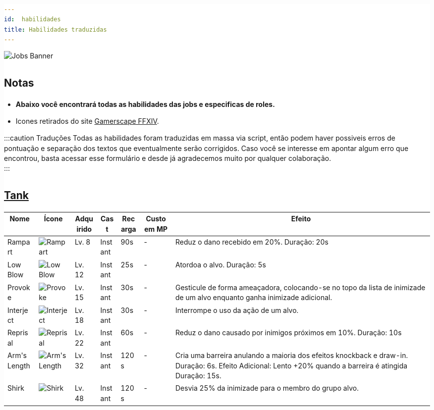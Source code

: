 ```yaml
---
id:  habilidades
title: Habilidades traduzidas
---
```

![Jobs Banner](https://i.imgur.com/dX4UQ0n.png)

## Notas
- **Abaixo você encontrará todas as habilidades das jobs e especificas de roles.**

- Icones retirados do site [Gamerscape FFXIV](https://ffxiv.gamerescape.com/wiki/Main_Page).

:::caution Traduções
Todas as habilidades foram traduzidas em massa via script, então podem haver possiveis erros de pontuação e separação dos textos que eventualmente serão corrigidos. Caso você se interesse em apontar algum erro que encontrou, basta acessar esse formulário e desde já agradecemos muito por qualquer colaboração.  
:::

## [Tank](/docs/jobs/informativo/#habilidades-de-role)

 Nome         | Ícone                                                                                                                   | Adquirido | Cast    | Recarga | Custo em MP | Efeito                                                                                                                                                   
--------------|-------------------------------------------------------------------------------------------------------------------------|-----------|---------|---------|-------------|----------------------------------------------------------------------------------------------------------------------------------------------------------
 Rampart      | ![Rampart](https://ffxiv.gamerescape.com/w/images/thumb/7/77/Rampart_Icon.png/60px-Rampart_Icon.png)                    | Lv. 8     | Instant | 90s     | -           | Reduz o dano recebido em 20%. Duração: 20s                                                                                                               
 Low Blow     | ![Low Blow](https://ffxiv.gamerescape.com/w/images/thumb/6/6b/Low_Blow_Icon.png/60px-Low_Blow_Icon.png)                 | Lv. 12    | Instant | 25s     | -           | Atordoa o alvo. Duração: 5s                                                                                                                              
 Provoke      | ![Provoke](https://ffxiv.gamerescape.com/w/images/thumb/8/8e/Provoke_Icon.png/60px-Provoke_Icon.png)                    | Lv. 15    | Instant | 30s     | -           | Gesticule de forma ameaçadora, colocando-se no topo da lista de inimizade de um alvo enquanto ganha inimizade adicional.                                 
 Interject    | ![Interject](https://ffxiv.gamerescape.com/w/images/thumb/1/10/Interject_Icon.png/60px-Interject_Icon.png)              | Lv. 18    | Instant | 30s     | -           | Interrompe o uso da ação de um alvo.                                                                                                                     
 Reprisal     | ![Reprisal](https://ffxiv.gamerescape.com/w/images/thumb/e/e8/Reprisal_Icon.png/60px-Reprisal_Icon.png)                 | Lv. 22    | Instant | 60s     | -           | Reduz o dano causado por inimigos próximos em 10%. Duração: 10s                                                                                          
 Arm's Length | ![Arm's Length](https://ffxiv.gamerescape.com/w/images/thumb/0/0e/Arm%27s_Length_Icon.png/60px-Arm%27s_Length_Icon.png) | Lv. 32    | Instant | 120s    | -           | Cria uma barreira anulando a maioria dos efeitos knockback e draw-in. Duração: 6s. Efeito Adicional: Lento +20% quando a barreira é atingida Duração: 15s. 
 Shirk        | ![Shirk](https://ffxiv.gamerescape.com/w/images/thumb/b/b8/Shirk_Icon.png/60px-Shirk_Icon.png)                          | Lv. 48    | Instant | 120s    | -           | Desvia 25% da inimizade para o membro do grupo alvo.                                                                                                     
